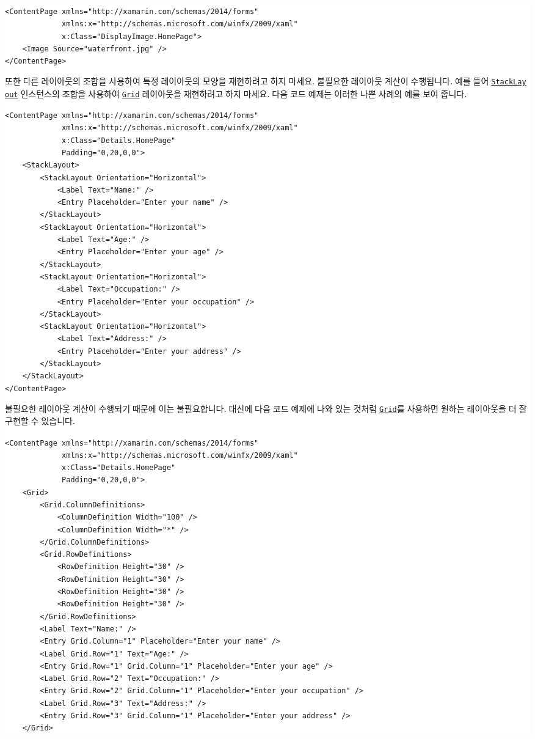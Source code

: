 ```xaml
<ContentPage xmlns="http://xamarin.com/schemas/2014/forms"
             xmlns:x="http://schemas.microsoft.com/winfx/2009/xaml"
             x:Class="DisplayImage.HomePage">
    <Image Source="waterfront.jpg" />
</ContentPage>
```

또한 다른 레이아웃의 조합을 사용하여 특정 레이아웃의 모양을 재현하려고 하지 마세요. 불필요한 레이아웃 계산이 수행됩니다. 예를 들어 [`StackLayout`](xref:Xamarin.Forms.StackLayout) 인스턴스의 조합을 사용하여 [`Grid`](xref:Xamarin.Forms.Grid) 레이아웃을 재현하려고 하지 마세요. 다음 코드 예제는 이러한 나쁜 사례의 예를 보여 줍니다.

```xaml
<ContentPage xmlns="http://xamarin.com/schemas/2014/forms"
             xmlns:x="http://schemas.microsoft.com/winfx/2009/xaml"
             x:Class="Details.HomePage"
             Padding="0,20,0,0">
    <StackLayout>
        <StackLayout Orientation="Horizontal">
            <Label Text="Name:" />
            <Entry Placeholder="Enter your name" />
        </StackLayout>
        <StackLayout Orientation="Horizontal">
            <Label Text="Age:" />
            <Entry Placeholder="Enter your age" />
        </StackLayout>
        <StackLayout Orientation="Horizontal">
            <Label Text="Occupation:" />
            <Entry Placeholder="Enter your occupation" />
        </StackLayout>
        <StackLayout Orientation="Horizontal">
            <Label Text="Address:" />
            <Entry Placeholder="Enter your address" />
        </StackLayout>
    </StackLayout>
</ContentPage>
```

불필요한 레이아웃 계산이 수행되기 때문에 이는 불필요합니다. 대신에 다음 코드 예제에 나와 있는 것처럼 [`Grid`](xref:Xamarin.Forms.Grid)를 사용하면 원하는 레이아웃을 더 잘 구현할 수 있습니다.

```xaml
<ContentPage xmlns="http://xamarin.com/schemas/2014/forms"
             xmlns:x="http://schemas.microsoft.com/winfx/2009/xaml"
             x:Class="Details.HomePage"
             Padding="0,20,0,0">
    <Grid>
        <Grid.ColumnDefinitions>
            <ColumnDefinition Width="100" />
            <ColumnDefinition Width="*" />
        </Grid.ColumnDefinitions>
        <Grid.RowDefinitions>
            <RowDefinition Height="30" />
            <RowDefinition Height="30" />
            <RowDefinition Height="30" />
            <RowDefinition Height="30" />
        </Grid.RowDefinitions>
        <Label Text="Name:" />
        <Entry Grid.Column="1" Placeholder="Enter your name" />
        <Label Grid.Row="1" Text="Age:" />
        <Entry Grid.Row="1" Grid.Column="1" Placeholder="Enter your age" />
        <Label Grid.Row="2" Text="Occupation:" />
        <Entry Grid.Row="2" Grid.Column="1" Placeholder="Enter your occupation" />
        <Label Grid.Row="3" Text="Address:" />
        <Entry Grid.Row="3" Grid.Column="1" Placeholder="Enter your address" />
    </Grid>
```